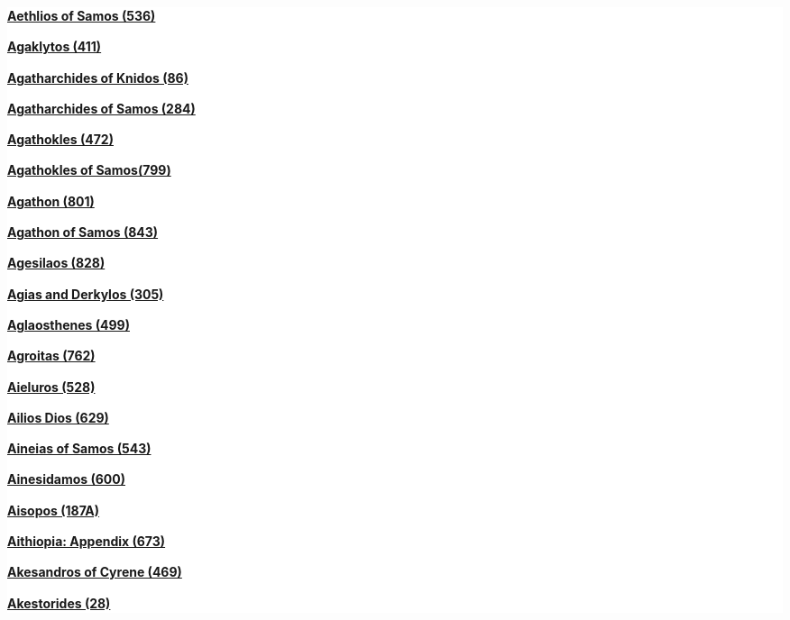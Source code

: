 __[Aethlios of Samos (536)](http://referenceworks.brillonline.com/entries/brill-s-new-jacoby/aethlios-of-samos-536-a536)__ 

__[Agaklytos (411)](http://referenceworks.brillonline.com/entries/brill-s-new-jacoby/agaklytos-411-a411)__ 

__[Agatharchides of Knidos (86)](http://referenceworks.brillonline.com/entries/brill-s-new-jacoby/agatharchides-of-knidos-86-a86)__ 

__[Agatharchides of Samos (284)](http://referenceworks.brillonline.com/entries/brill-s-new-jacoby/agatharchides-of-samos-284-a284)__ 

__[Agathokles (472)](http://referenceworks.brillonline.com/entries/brill-s-new-jacoby/agathokles-472-a472)__ 

__[Agathokles of Samos(799)](http://referenceworks.brillonline.com/entries/brill-s-new-jacoby/agathokles-of-samos-799-a799)__ 

__[Agathon (801)](http://referenceworks.brillonline.com/entries/brill-s-new-jacoby/agathon-801-a801)__ 

__[Agathon of Samos (843)](http://referenceworks.brillonline.com/entries/brill-s-new-jacoby/agathon-of-samos-843-a843)__ 

__[Agesilaos (828)](http://referenceworks.brillonline.com/entries/brill-s-new-jacoby/agesilaos-828-a828)__ 

__[Agias and Derkylos (305)](http://referenceworks.brillonline.com/entries/brill-s-new-jacoby/agias-and-derkylos-305-a305)__ 

__[Aglaosthenes (499)](http://referenceworks.brillonline.com/entries/brill-s-new-jacoby/aglaosthenes-499-a499)__ 

__[Agroitas (762)](http://referenceworks.brillonline.com/entries/brill-s-new-jacoby/agroitas-762-a762)__ 

__[Aieluros (528)](http://referenceworks.brillonline.com/entries/brill-s-new-jacoby/aieluros-528-a528)__ 

__[Ailios Dios (629)](http://referenceworks.brillonline.com/entries/brill-s-new-jacoby/ailios-dios-629-a629)__ 

__[Aineias of Samos (543)](http://referenceworks.brillonline.com/entries/brill-s-new-jacoby/aineias-of-samos-543-a543)__ 

__[Ainesidamos (600)](http://referenceworks.brillonline.com/entries/brill-s-new-jacoby/ainesidamos-600-a600)__ 

__[Aisopos (187A)](http://referenceworks.brillonline.com/entries/brill-s-new-jacoby/aisopos-187a-a187A)__ 

__[Aithiopia: Appendix (673)](http://referenceworks.brillonline.com/entries/brill-s-new-jacoby/aithiopia-appendix-673-a673)__ 

__[Akesandros of Cyrene (469)](http://referenceworks.brillonline.com/entries/brill-s-new-jacoby/akesandros-of-cyrene-469-a469)__ 

__[Akestorides (28)](http://referenceworks.brillonline.com/entries/brill-s-new-jacoby/akestorides-28-a28)__ 
